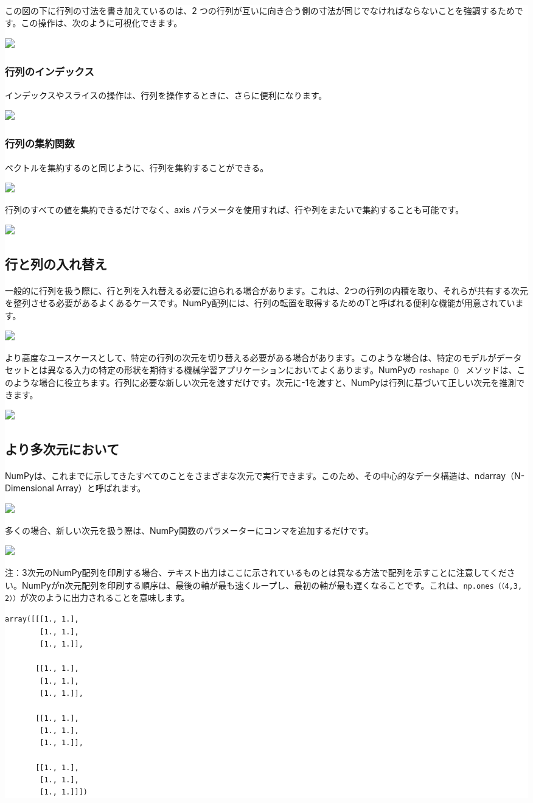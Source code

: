 この図の下に行列の寸法を書き加えているのは、2 つの行列が互いに向き合う側の寸法が同じでなければならないことを強調するためです。この操作は、次のように可視化できます。

![](https://jalammar.github.io/images/numpy/numpy-matrix-dot-product-2.png)

### 行列のインデックス

インデックスやスライスの操作は、行列を操作するときに、さらに便利になります。

![](https://jalammar.github.io/images/numpy/numpy-matrix-indexing.png)

### 行列の集約関数

ベクトルを集約するのと同じように、行列を集約することができる。

![](https://jalammar.github.io/images/numpy/numpy-matrix-aggregation-1.png)

行列のすべての値を集約できるだけでなく、axis パラメータを使用すれば、行や列をまたいで集約することも可能です。

![](https://jalammar.github.io/images/numpy/numpy-matrix-aggregation-4.png)

## 行と列の入れ替え

一般的に行列を扱う際に、行と列を入れ替える必要に迫られる場合があります。これは、2つの行列の内積を取り、それらが共有する次元を整列させる必要があるよくあるケースです。NumPy配列には、行列の転置を取得するためのTと呼ばれる便利な機能が用意されています。

![](https://jalammar.github.io/images/numpy/numpy-transpose.png)

より高度なユースケースとして、特定の行列の次元を切り替える必要がある場合があります。このような場合は、特定のモデルがデータセットとは異なる入力の特定の形状を期待する機械学習アプリケーションにおいてよくあります。NumPyの `reshape（）` メソッドは、このような場合に役立ちます。行列に必要な新しい次元を渡すだけです。次元に-1を渡すと、NumPyは行列に基づいて正しい次元を推測できます。

![](https://jalammar.github.io/images/numpy/numpy-reshape.png)

## より多次元において

NumPyは、これまでに示してきたすべてのことをさまざまな次元で実行できます。このため、その中心的なデータ構造は、ndarray（N-Dimensional Array）と呼ばれます。

![](https://jalammar.github.io/images/numpy/numpy-3d-array.png)

多くの場合、新しい次元を扱う際は、NumPy関数のパラメーターにコンマを追加するだけです。

![](https://jalammar.github.io/images/numpy/numpy-3d-array-creation.png)

注：3次元のNumPy配列を印刷する場合、テキスト出力はここに示されているものとは異なる方法で配列を示すことに注意してください。NumPyがn次元配列を印刷する順序は、最後の軸が最も速くループし、最初の軸が最も遅くなることです。これは、`np.ones（（4,3,2））`が次のように出力されることを意味します。

```
array([[[1., 1.],
        [1., 1.],
        [1., 1.]],

       [[1., 1.],
        [1., 1.],
        [1., 1.]],

       [[1., 1.],
        [1., 1.],
        [1., 1.]],

       [[1., 1.],
        [1., 1.],
        [1., 1.]]])
```
